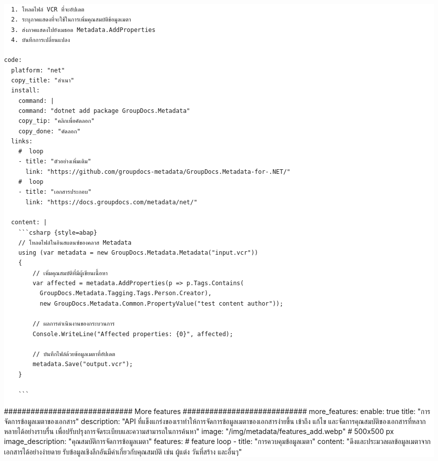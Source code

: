       1. โหลดไฟล์ VCR ที่จะอัปเดต
      2. ระบุภาคแสดงที่จะใช้ในการเพิ่มคุณสมบัติข้อมูลเมตา
      3. ส่งภาคแสดงไปยังเมธอด Metadata.AddProperties
      4. บันทึกการเปลี่ยนแปลง
   
    code:
      platform: "net"
      copy_title: "สำเนา"
      install:
        command: |
        command: "dotnet add package GroupDocs.Metadata"
        copy_tip: "คลิกเพื่อคัดลอก"
        copy_done: "คัดลอก"
      links:
        #  loop
        - title: "ตัวอย่างเพิ่มเติม"
          link: "https://github.com/groupdocs-metadata/GroupDocs.Metadata-for-.NET/"
        #  loop
        - title: "เอกสารประกอบ"
          link: "https://docs.groupdocs.com/metadata/net/"
          
      content: |
        ```csharp {style=abap}
        // โหลดไฟล์ในอินสแตนซ์ของคลาส Metadata
        using (var metadata = new GroupDocs.Metadata.Metadata("input.vcr"))
        {
            // เพิ่มคุณสมบัติที่มีผู้เขียนเนื้อหา
            var affected = metadata.AddProperties(p => p.Tags.Contains(
              GroupDocs.Metadata.Tagging.Tags.Person.Creator), 
              new GroupDocs.Metadata.Common.PropertyValue("test content author"));
            
            // ผลการดำเนินงานของกระบวนการ
            Console.WriteLine("Affected properties: {0}", affected);
            
            // บันทึกไฟล์ด้วยข้อมูลเมตาที่อัปเดต
            metadata.Save("output.vcr");
        }
        
        ```  

############################# More features ############################
more_features:
  enable: true
  title: "การจัดการข้อมูลเมตาของเอกสาร"
  description: "API ที่แข็งแกร่งของเราทำให้การจัดการข้อมูลเมตาของเอกสารง่ายขึ้น เข้าถึง แก้ไข และจัดการคุณสมบัติของเอกสารที่หลากหลายได้อย่างราบรื่น เพื่อปรับปรุงการจัดระเบียบและความสามารถในการค้นหา"
  image: "/img/metadata/features_add.webp" # 500x500 px
  image_description: "คุณสมบัติการจัดการข้อมูลเมตา"
  features:
    # feature loop
    - title: "การควบคุมข้อมูลเมตา"
      content: "ดึงและประมวลผลข้อมูลเมตาจากเอกสารได้อย่างง่ายดาย รับข้อมูลเชิงลึกอันมีค่าเกี่ยวกับคุณสมบัติ เช่น ผู้แต่ง วันที่สร้าง และอื่นๆ"
